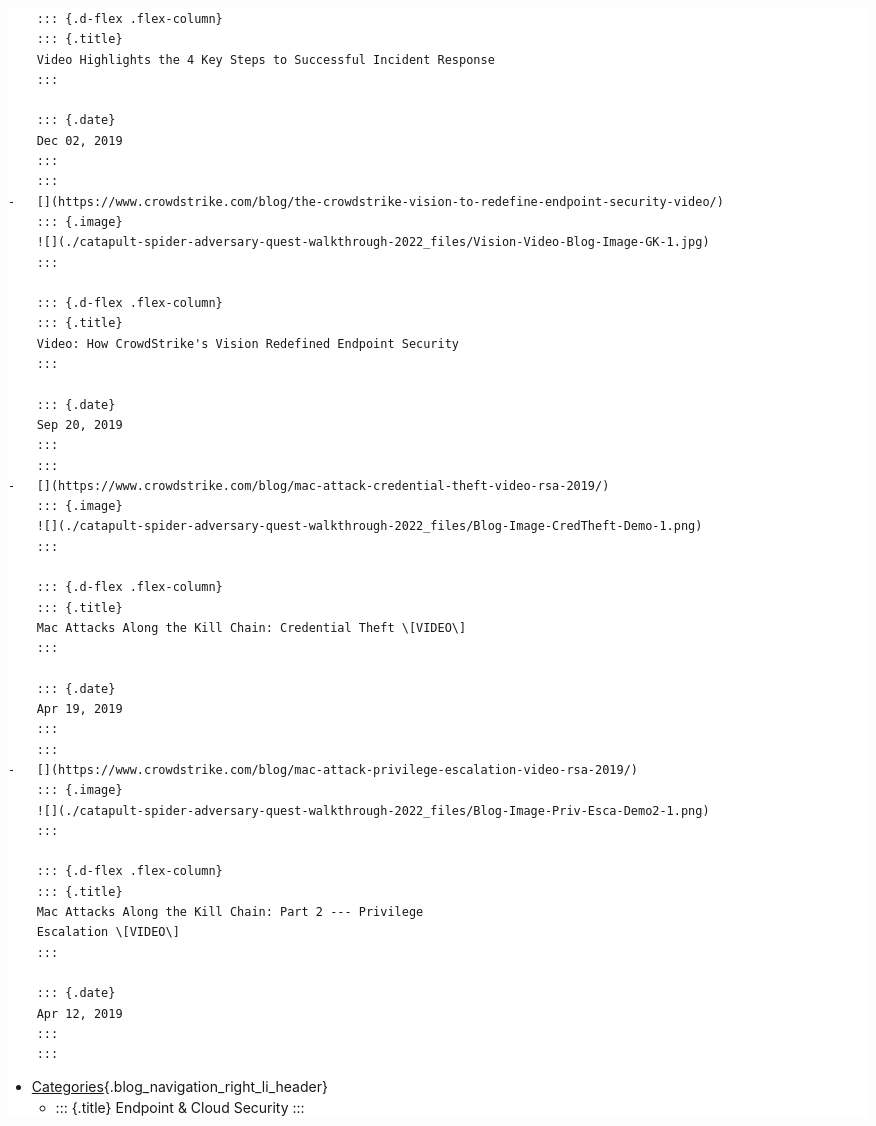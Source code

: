         ::: {.d-flex .flex-column}
        ::: {.title}
        Video Highlights the 4 Key Steps to Successful Incident Response
        :::

        ::: {.date}
        Dec 02, 2019
        :::
        :::
    -   [](https://www.crowdstrike.com/blog/the-crowdstrike-vision-to-redefine-endpoint-security-video/)
        ::: {.image}
        ![](./catapult-spider-adversary-quest-walkthrough-2022_files/Vision-Video-Blog-Image-GK-1.jpg)
        :::

        ::: {.d-flex .flex-column}
        ::: {.title}
        Video: How CrowdStrike's Vision Redefined Endpoint Security
        :::

        ::: {.date}
        Sep 20, 2019
        :::
        :::
    -   [](https://www.crowdstrike.com/blog/mac-attack-credential-theft-video-rsa-2019/)
        ::: {.image}
        ![](./catapult-spider-adversary-quest-walkthrough-2022_files/Blog-Image-CredTheft-Demo-1.png)
        :::

        ::: {.d-flex .flex-column}
        ::: {.title}
        Mac Attacks Along the Kill Chain: Credential Theft \[VIDEO\]
        :::

        ::: {.date}
        Apr 19, 2019
        :::
        :::
    -   [](https://www.crowdstrike.com/blog/mac-attack-privilege-escalation-video-rsa-2019/)
        ::: {.image}
        ![](./catapult-spider-adversary-quest-walkthrough-2022_files/Blog-Image-Priv-Esca-Demo2-1.png)
        :::

        ::: {.d-flex .flex-column}
        ::: {.title}
        Mac Attacks Along the Kill Chain: Part 2 --- Privilege
        Escalation \[VIDEO\]
        :::

        ::: {.date}
        Apr 12, 2019
        :::
        :::
-   [Categories](https://www.crowdstrike.com/blog/categories-overview/){.blog_navigation_right_li_header}
    -   [](https://www.crowdstrike.com/blog/category/endpoint-protection/)
        ::: {.title}
        Endpoint & Cloud Security
        :::

